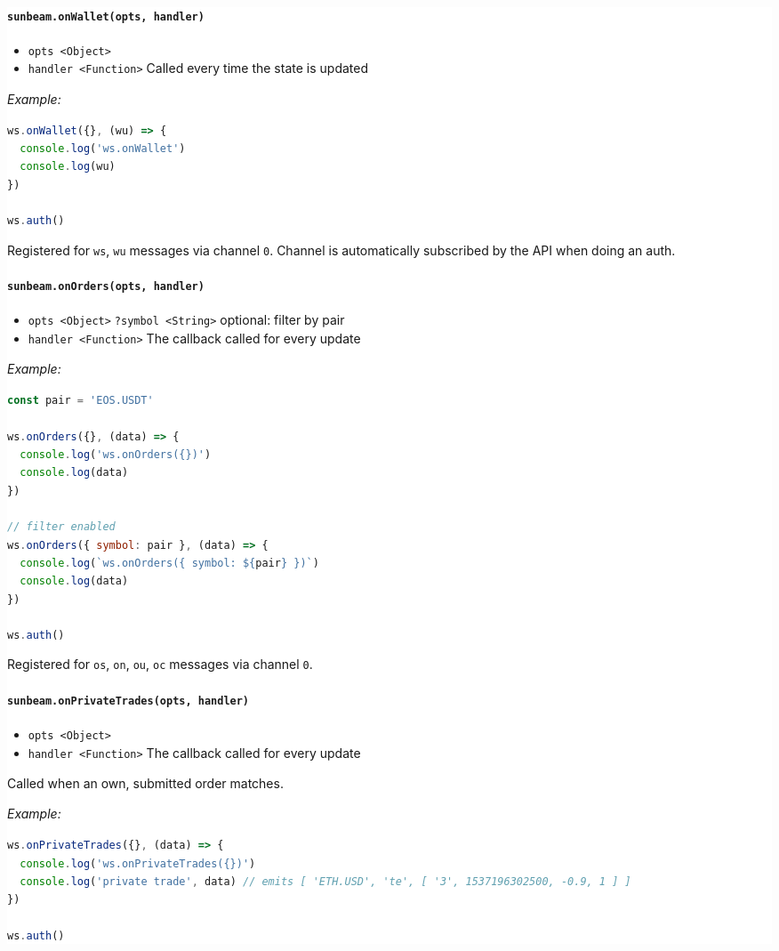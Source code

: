 #### `sunbeam.onWallet(opts, handler)`
  - `opts <Object>`
  - `handler <Function>` Called every time the state is updated

*Example:*

```js
ws.onWallet({}, (wu) => {
  console.log('ws.onWallet')
  console.log(wu)
})

ws.auth()
```

Registered for `ws`, `wu` messages via channel `0`.
Channel is automatically subscribed by the API when doing an auth.

#### `sunbeam.onOrders(opts, handler)`
  - `opts <Object>`
      `?symbol <String>` optional: filter by pair
  - `handler <Function>` The callback called for every update

*Example:*

```js
const pair = 'EOS.USDT'

ws.onOrders({}, (data) => {
  console.log('ws.onOrders({})')
  console.log(data)
})

// filter enabled
ws.onOrders({ symbol: pair }, (data) => {
  console.log(`ws.onOrders({ symbol: ${pair} })`)
  console.log(data)
})

ws.auth()
```

Registered for `os`, `on`, `ou`, `oc` messages via channel `0`.

#### `sunbeam.onPrivateTrades(opts, handler)`
  - `opts <Object>`
  - `handler <Function>` The callback called for every update


Called when an own, submitted order matches.

*Example:*

```js
ws.onPrivateTrades({}, (data) => {
  console.log('ws.onPrivateTrades({})')
  console.log('private trade', data) // emits [ 'ETH.USD', 'te', [ '3', 1537196302500, -0.9, 1 ] ]
})

ws.auth()
```
